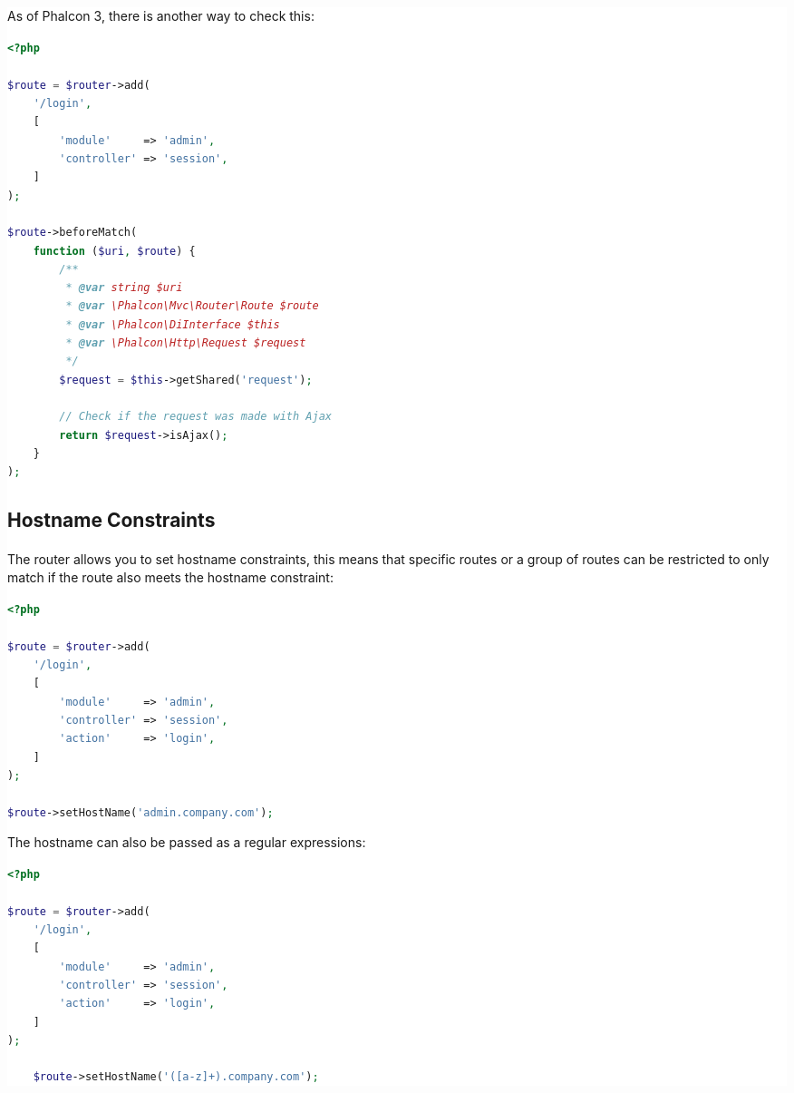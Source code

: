 As of Phalcon 3, there is another way to check this:

```php
<?php

$route = $router->add(
    '/login',
    [
        'module'     => 'admin',
        'controller' => 'session',
    ]
);

$route->beforeMatch(
    function ($uri, $route) {
        /**
         * @var string $uri
         * @var \Phalcon\Mvc\Router\Route $route
         * @var \Phalcon\DiInterface $this
         * @var \Phalcon\Http\Request $request
         */
        $request = $this->getShared('request');

        // Check if the request was made with Ajax
        return $request->isAjax();
    }
);
```

<a name='hostname-constraints'></a>
## Hostname Constraints
The router allows you to set hostname constraints, this means that specific routes or a group of routes can be restricted to only match if the route also meets the hostname constraint:

```php
<?php

$route = $router->add(
    '/login',
    [
        'module'     => 'admin',
        'controller' => 'session',
        'action'     => 'login',
    ]
);

$route->setHostName('admin.company.com');
```

The hostname can also be passed as a regular expressions:

```php
<?php

$route = $router->add(
    '/login',
    [
        'module'     => 'admin',
        'controller' => 'session',
        'action'     => 'login',
    ]
);

    $route->setHostName('([a-z]+).company.com');
```

